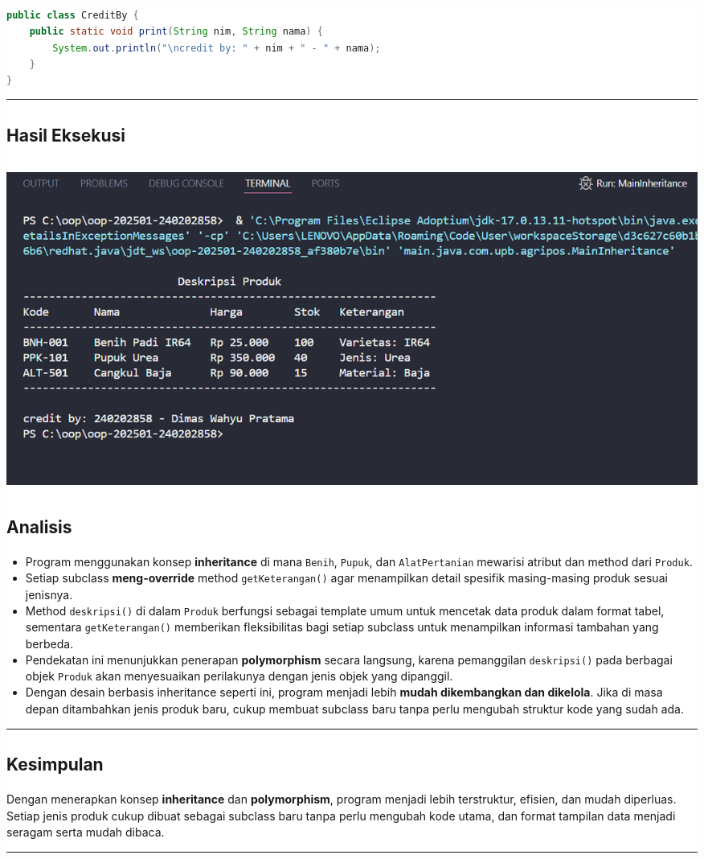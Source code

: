 ```java
public class CreditBy {
    public static void print(String nim, String nama) {
        System.out.println("\ncredit by: " + nim + " - " + nama);
    }
}
```
---

## Hasil Eksekusi 
![Screenshot hasil](screenshots/hasil.png)
---

## Analisis
- Program menggunakan konsep **inheritance** di mana `Benih`, `Pupuk`, dan `AlatPertanian` mewarisi atribut dan method dari `Produk`.  
- Setiap subclass **meng-override** method `getKeterangan()` agar menampilkan detail spesifik masing-masing produk sesuai jenisnya.  
- Method `deskripsi()` di dalam `Produk` berfungsi sebagai template umum untuk mencetak data produk dalam format tabel, sementara `getKeterangan()` memberikan fleksibilitas bagi setiap subclass untuk menampilkan informasi tambahan yang berbeda.  
- Pendekatan ini menunjukkan penerapan **polymorphism** secara langsung, karena pemanggilan `deskripsi()` pada berbagai objek `Produk` akan menyesuaikan perilakunya dengan jenis objek yang dipanggil.  
- Dengan desain berbasis inheritance seperti ini, program menjadi lebih **mudah dikembangkan dan dikelola**. Jika di masa depan ditambahkan jenis produk baru, cukup membuat subclass baru tanpa perlu mengubah struktur kode yang sudah ada.
---

## Kesimpulan
Dengan menerapkan konsep **inheritance** dan **polymorphism**, program menjadi lebih terstruktur, efisien, dan mudah diperluas.  
Setiap jenis produk cukup dibuat sebagai subclass baru tanpa perlu mengubah kode utama, dan format tampilan data menjadi seragam serta mudah dibaca.

---